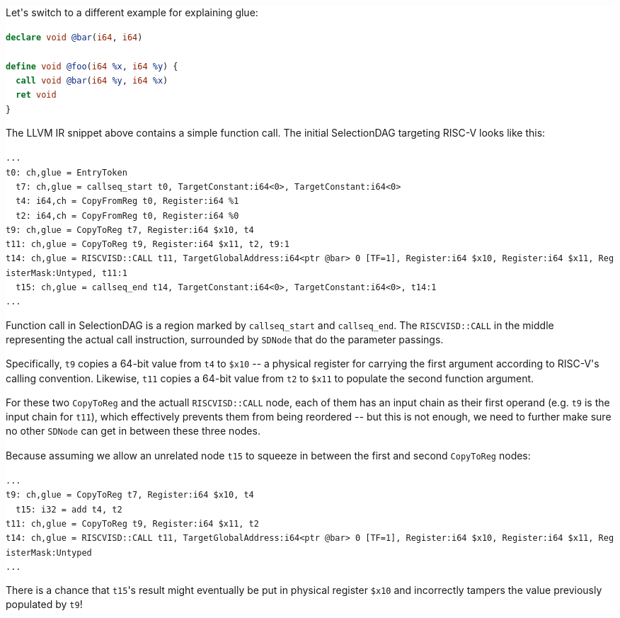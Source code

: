 Let's switch to a different example for explaining glue:

```llvm
declare void @bar(i64, i64)

define void @foo(i64 %x, i64 %y) {
  call void @bar(i64 %y, i64 %x)
  ret void
}
```

The LLVM IR snippet above contains a simple function call. The initial SelectionDAG targeting RISC-V looks like this:

```
...
t0: ch,glue = EntryToken
  t7: ch,glue = callseq_start t0, TargetConstant:i64<0>, TargetConstant:i64<0>
  t4: i64,ch = CopyFromReg t0, Register:i64 %1
  t2: i64,ch = CopyFromReg t0, Register:i64 %0
t9: ch,glue = CopyToReg t7, Register:i64 $x10, t4
t11: ch,glue = CopyToReg t9, Register:i64 $x11, t2, t9:1
t14: ch,glue = RISCVISD::CALL t11, TargetGlobalAddress:i64<ptr @bar> 0 [TF=1], Register:i64 $x10, Register:i64 $x11, RegisterMask:Untyped, t11:1
  t15: ch,glue = callseq_end t14, TargetConstant:i64<0>, TargetConstant:i64<0>, t14:1
...
```

Function call in SelectionDAG is a region marked by `callseq_start` and `callseq_end`. The `RISCVISD::CALL` in the middle representing the actual call instruction, surrounded by `SDNode` that do the parameter passings.

Specifically, `t9` copies a 64-bit value from `t4` to `$x10` -- a physical register for carrying the first argument according to RISC-V's calling convention. Likewise, `t11` copies a 64-bit value from `t2` to `$x11` to populate the second function argument.

For these two `CopyToReg` and the actuall `RISCVISD::CALL` node, each of them has an input chain as their first operand (e.g. `t9` is the input chain for `t11`), which effectively prevents them from being reordered -- but this is not enough, we need to further make sure no other `SDNode` can get in between these three nodes. 

Because assuming we allow an unrelated node `t15` to squeeze in between the first and second `CopyToReg` nodes:

```
...
t9: ch,glue = CopyToReg t7, Register:i64 $x10, t4
  t15: i32 = add t4, t2
t11: ch,glue = CopyToReg t9, Register:i64 $x11, t2
t14: ch,glue = RISCVISD::CALL t11, TargetGlobalAddress:i64<ptr @bar> 0 [TF=1], Register:i64 $x10, Register:i64 $x11, RegisterMask:Untyped
...
```

There is a chance that `t15`'s result might eventually be put in physical register `$x10` and incorrectly tampers the value previously populated by `t9`!


[^1]: I totally agree that with all the indentations and seemingly random order (sometimes the value definitions don't even appear before the users!) it's not the easiest format to read, but it's still the fastest way to generate _some_ visualization for a SelectionDAG.
[^2]: You can obtain the `EntryToken` of current DAG via `SelectionDAG::getEntryNode()`.